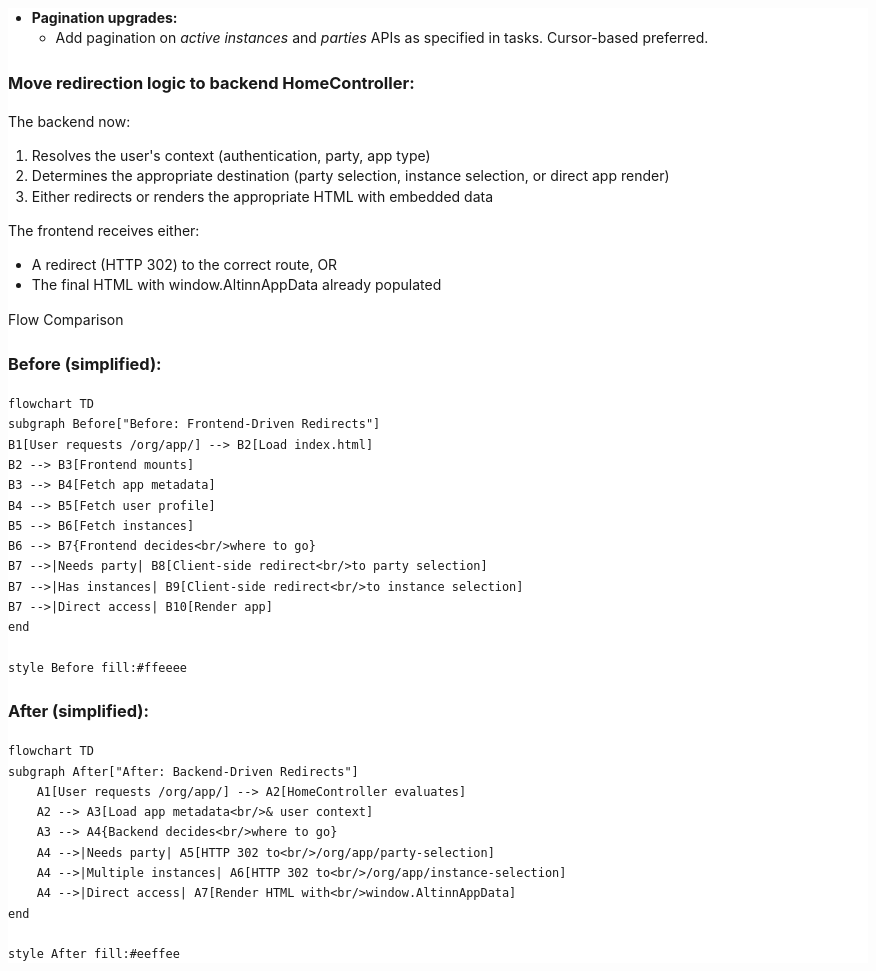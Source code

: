 - **Pagination upgrades:**
  - Add pagination on _active instances_ and _parties_ APIs as specified in tasks. Cursor-based preferred.

### Move redirection logic to backend HomeController:

The backend now:

1. Resolves the user's context (authentication, party, app type)
2. Determines the appropriate destination (party selection, instance selection, or
   direct app render)
3. Either redirects or renders the appropriate HTML with embedded data

The frontend receives either:

- A redirect (HTTP 302) to the correct route, OR
- The final HTML with window.AltinnAppData already populated

Flow Comparison

### Before (simplified):

```mermaid
flowchart TD
subgraph Before["Before: Frontend-Driven Redirects"]
B1[User requests /org/app/] --> B2[Load index.html]
B2 --> B3[Frontend mounts]
B3 --> B4[Fetch app metadata]
B4 --> B5[Fetch user profile]
B5 --> B6[Fetch instances]
B6 --> B7{Frontend decides<br/>where to go}
B7 -->|Needs party| B8[Client-side redirect<br/>to party selection]
B7 -->|Has instances| B9[Client-side redirect<br/>to instance selection]
B7 -->|Direct access| B10[Render app]
end

style Before fill:#ffeeee

```

### After (simplified):

```mermaid
flowchart TD
subgraph After["After: Backend-Driven Redirects"]
    A1[User requests /org/app/] --> A2[HomeController evaluates]
    A2 --> A3[Load app metadata<br/>& user context]
    A3 --> A4{Backend decides<br/>where to go}
    A4 -->|Needs party| A5[HTTP 302 to<br/>/org/app/party-selection]
    A4 -->|Multiple instances| A6[HTTP 302 to<br/>/org/app/instance-selection]
    A4 -->|Direct access| A7[Render HTML with<br/>window.AltinnAppData]
end

style After fill:#eeffee
```


[1]: https://github.com/Altinn/altinn-studio/issues/16309 'Move most initial data loading to app-backend · Issue #16309 · Altinn/altinn-studio · GitHub'